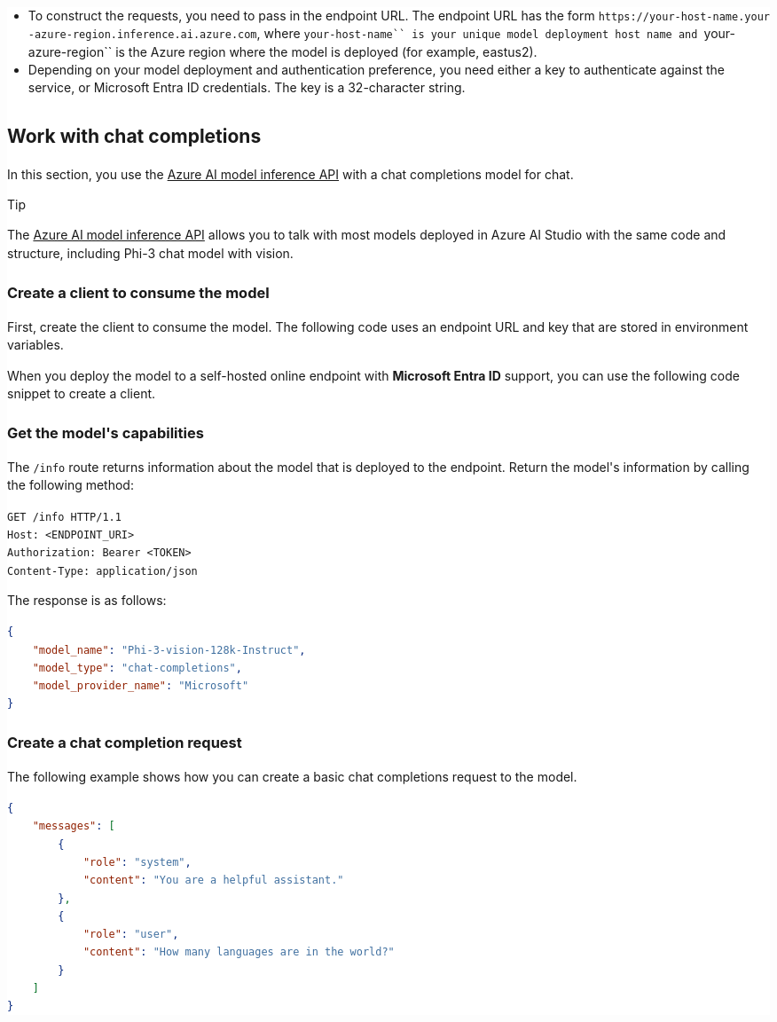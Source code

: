 * To construct the requests, you need to pass in the endpoint URL. The endpoint URL has the form `https://your-host-name.your-azure-region.inference.ai.azure.com`, where `your-host-name`` is your unique model deployment host name and `your-azure-region`` is the Azure region where the model is deployed (for example, eastus2).
* Depending on your model deployment and authentication preference, you need either a key to authenticate against the service, or Microsoft Entra ID credentials. The key is a 32-character string.

## Work with chat completions

In this section, you use the [Azure AI model inference API](https://aka.ms/azureai/modelinference) with a chat completions model for chat.

> [!TIP]
> The [Azure AI model inference API](https://aka.ms/azureai/modelinference) allows you to talk with most models deployed in Azure AI Studio with the same code and structure, including Phi-3 chat model with vision.

### Create a client to consume the model

First, create the client to consume the model. The following code uses an endpoint URL and key that are stored in environment variables.

When you deploy the model to a self-hosted online endpoint with **Microsoft Entra ID** support, you can use the following code snippet to create a client.

### Get the model's capabilities

The `/info` route returns information about the model that is deployed to the endpoint. Return the model's information by calling the following method:

```http
GET /info HTTP/1.1
Host: <ENDPOINT_URI>
Authorization: Bearer <TOKEN>
Content-Type: application/json
```

The response is as follows:


```json
{
    "model_name": "Phi-3-vision-128k-Instruct",
    "model_type": "chat-completions",
    "model_provider_name": "Microsoft"
}
```

### Create a chat completion request

The following example shows how you can create a basic chat completions request to the model.

```json
{
    "messages": [
        {
            "role": "system",
            "content": "You are a helpful assistant."
        },
        {
            "role": "user",
            "content": "How many languages are in the world?"
        }
    ]
}
```
